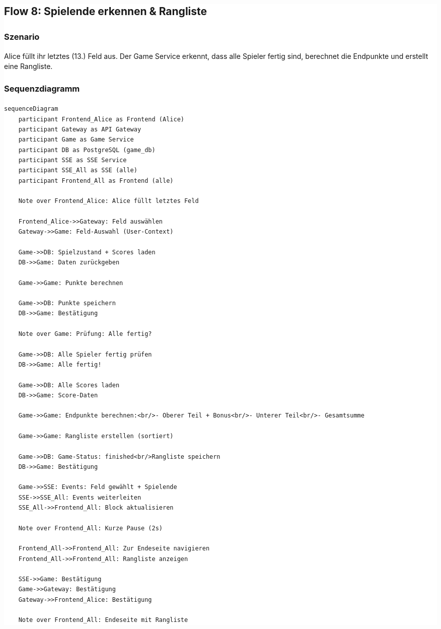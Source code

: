 
## Flow 8: Spielende erkennen & Rangliste

### Szenario
Alice füllt ihr letztes (13.) Feld aus. Der Game Service erkennt, dass alle Spieler fertig sind, berechnet die Endpunkte und erstellt eine Rangliste.

### Sequenzdiagramm

```mermaid
sequenceDiagram
    participant Frontend_Alice as Frontend (Alice)
    participant Gateway as API Gateway
    participant Game as Game Service
    participant DB as PostgreSQL (game_db)
    participant SSE as SSE Service
    participant SSE_All as SSE (alle)
    participant Frontend_All as Frontend (alle)

    Note over Frontend_Alice: Alice füllt letztes Feld

    Frontend_Alice->>Gateway: Feld auswählen
    Gateway->>Game: Feld-Auswahl (User-Context)
    
    Game->>DB: Spielzustand + Scores laden
    DB->>Game: Daten zurückgeben
    
    Game->>Game: Punkte berechnen
    
    Game->>DB: Punkte speichern
    DB->>Game: Bestätigung
    
    Note over Game: Prüfung: Alle fertig?
    
    Game->>DB: Alle Spieler fertig prüfen
    DB->>Game: Alle fertig!
    
    Game->>DB: Alle Scores laden
    DB->>Game: Score-Daten
    
    Game->>Game: Endpunkte berechnen:<br/>- Oberer Teil + Bonus<br/>- Unterer Teil<br/>- Gesamtsumme
    
    Game->>Game: Rangliste erstellen (sortiert)
    
    Game->>DB: Game-Status: finished<br/>Rangliste speichern
    DB->>Game: Bestätigung
    
    Game->>SSE: Events: Feld gewählt + Spielende
    SSE->>SSE_All: Events weiterleiten
    SSE_All->>Frontend_All: Block aktualisieren
    
    Note over Frontend_All: Kurze Pause (2s)
    
    Frontend_All->>Frontend_All: Zur Endeseite navigieren
    Frontend_All->>Frontend_All: Rangliste anzeigen
    
    SSE->>Game: Bestätigung
    Game->>Gateway: Bestätigung
    Gateway->>Frontend_Alice: Bestätigung

    Note over Frontend_All: Endeseite mit Rangliste
```
